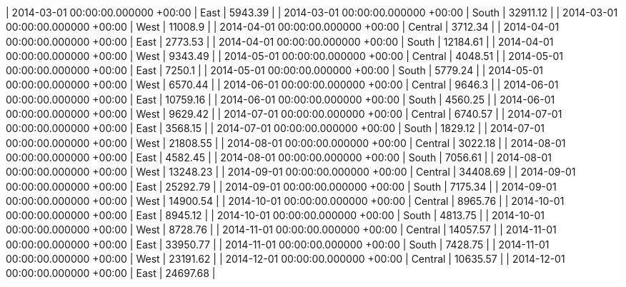 | 2014-03-01 00:00:00.000000 +00:00 | East | 5943.39 |
| 2014-03-01 00:00:00.000000 +00:00 | South | 32911.12 |
| 2014-03-01 00:00:00.000000 +00:00 | West | 11008.9 |
| 2014-04-01 00:00:00.000000 +00:00 | Central | 3712.34 |
| 2014-04-01 00:00:00.000000 +00:00 | East | 2773.53 |
| 2014-04-01 00:00:00.000000 +00:00 | South | 12184.61 |
| 2014-04-01 00:00:00.000000 +00:00 | West | 9343.49 |
| 2014-05-01 00:00:00.000000 +00:00 | Central | 4048.51 |
| 2014-05-01 00:00:00.000000 +00:00 | East | 7250.1 |
| 2014-05-01 00:00:00.000000 +00:00 | South | 5779.24 |
| 2014-05-01 00:00:00.000000 +00:00 | West | 6570.44 |
| 2014-06-01 00:00:00.000000 +00:00 | Central | 9646.3 |
| 2014-06-01 00:00:00.000000 +00:00 | East | 10759.16 |
| 2014-06-01 00:00:00.000000 +00:00 | South | 4560.25 |
| 2014-06-01 00:00:00.000000 +00:00 | West | 9629.42 |
| 2014-07-01 00:00:00.000000 +00:00 | Central | 6740.57 |
| 2014-07-01 00:00:00.000000 +00:00 | East | 3568.15 |
| 2014-07-01 00:00:00.000000 +00:00 | South | 1829.12 |
| 2014-07-01 00:00:00.000000 +00:00 | West | 21808.55 |
| 2014-08-01 00:00:00.000000 +00:00 | Central | 3022.18 |
| 2014-08-01 00:00:00.000000 +00:00 | East | 4582.45 |
| 2014-08-01 00:00:00.000000 +00:00 | South | 7056.61 |
| 2014-08-01 00:00:00.000000 +00:00 | West | 13248.23 |
| 2014-09-01 00:00:00.000000 +00:00 | Central | 34408.69 |
| 2014-09-01 00:00:00.000000 +00:00 | East | 25292.79 |
| 2014-09-01 00:00:00.000000 +00:00 | South | 7175.34 |
| 2014-09-01 00:00:00.000000 +00:00 | West | 14900.54 |
| 2014-10-01 00:00:00.000000 +00:00 | Central | 8965.76 |
| 2014-10-01 00:00:00.000000 +00:00 | East | 8945.12 |
| 2014-10-01 00:00:00.000000 +00:00 | South | 4813.75 |
| 2014-10-01 00:00:00.000000 +00:00 | West | 8728.76 |
| 2014-11-01 00:00:00.000000 +00:00 | Central | 14057.57 |
| 2014-11-01 00:00:00.000000 +00:00 | East | 33950.77 |
| 2014-11-01 00:00:00.000000 +00:00 | South | 7428.75 |
| 2014-11-01 00:00:00.000000 +00:00 | West | 23191.62 |
| 2014-12-01 00:00:00.000000 +00:00 | Central | 10635.57 |
| 2014-12-01 00:00:00.000000 +00:00 | East | 24697.68 |